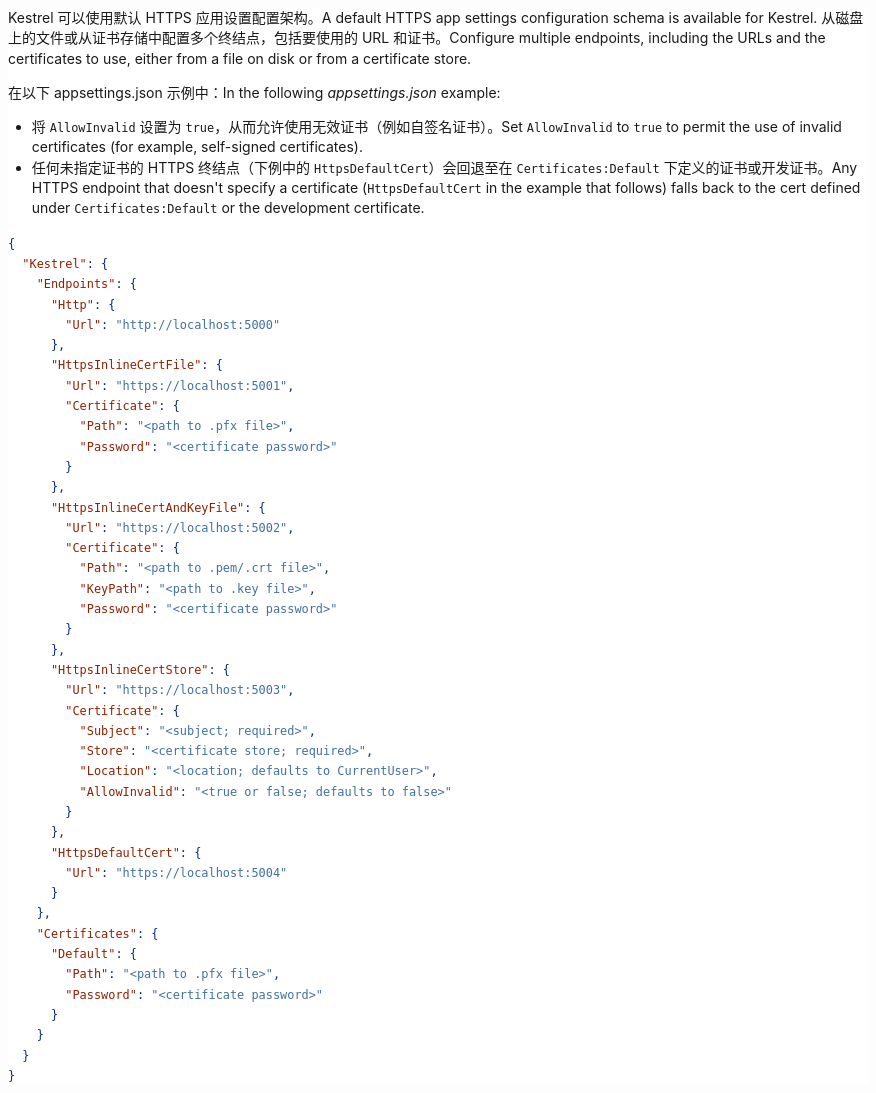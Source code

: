 <span data-ttu-id="31884-158">Kestrel 可以使用默认 HTTPS 应用设置配置架构。</span><span class="sxs-lookup"><span data-stu-id="31884-158">A default HTTPS app settings configuration schema is available for Kestrel.</span></span> <span data-ttu-id="31884-159">从磁盘上的文件或从证书存储中配置多个终结点，包括要使用的 URL 和证书。</span><span class="sxs-lookup"><span data-stu-id="31884-159">Configure multiple endpoints, including the URLs and the certificates to use, either from a file on disk or from a certificate store.</span></span>

<span data-ttu-id="31884-160">在以下 appsettings.json 示例中：</span><span class="sxs-lookup"><span data-stu-id="31884-160">In the following *appsettings.json* example:</span></span>

* <span data-ttu-id="31884-161">将 `AllowInvalid` 设置为 `true`，从而允许使用无效证书（例如自签名证书）。</span><span class="sxs-lookup"><span data-stu-id="31884-161">Set `AllowInvalid` to `true` to permit the use of invalid certificates (for example, self-signed certificates).</span></span>
* <span data-ttu-id="31884-162">任何未指定证书的 HTTPS 终结点（下例中的 `HttpsDefaultCert`）会回退至在 `Certificates:Default` 下定义的证书或开发证书。</span><span class="sxs-lookup"><span data-stu-id="31884-162">Any HTTPS endpoint that doesn't specify a certificate (`HttpsDefaultCert` in the example that follows) falls back to the cert defined under `Certificates:Default` or the development certificate.</span></span>

```json
{
  "Kestrel": {
    "Endpoints": {
      "Http": {
        "Url": "http://localhost:5000"
      },
      "HttpsInlineCertFile": {
        "Url": "https://localhost:5001",
        "Certificate": {
          "Path": "<path to .pfx file>",
          "Password": "<certificate password>"
        }
      },
      "HttpsInlineCertAndKeyFile": {
        "Url": "https://localhost:5002",
        "Certificate": {
          "Path": "<path to .pem/.crt file>",
          "KeyPath": "<path to .key file>",
          "Password": "<certificate password>"
        }
      },
      "HttpsInlineCertStore": {
        "Url": "https://localhost:5003",
        "Certificate": {
          "Subject": "<subject; required>",
          "Store": "<certificate store; required>",
          "Location": "<location; defaults to CurrentUser>",
          "AllowInvalid": "<true or false; defaults to false>"
        }
      },
      "HttpsDefaultCert": {
        "Url": "https://localhost:5004"
      }
    },
    "Certificates": {
      "Default": {
        "Path": "<path to .pfx file>",
        "Password": "<certificate password>"
      }
    }
  }
}
```
